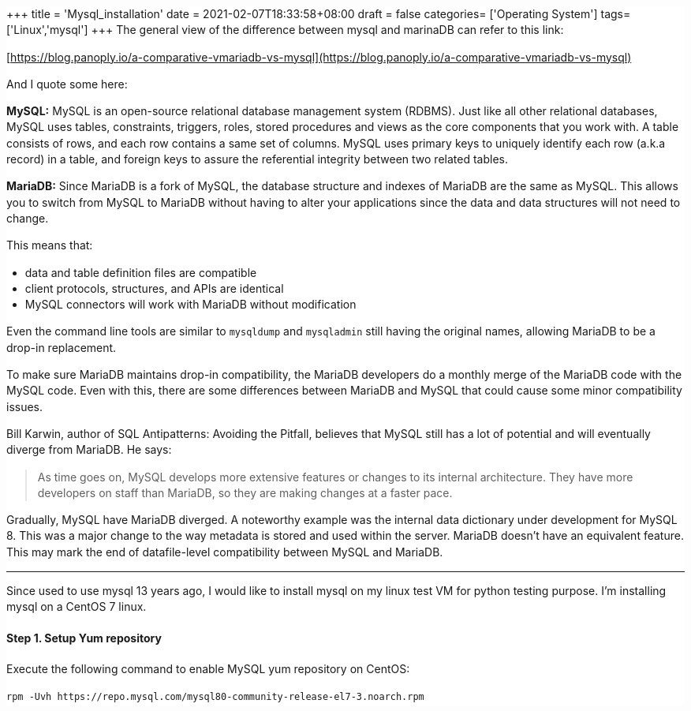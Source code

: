 +++
title = 'Mysql_installation'
date = 2021-02-07T18:33:58+08:00
draft = false
categories= ['Operating System']
tags= ['Linux','mysql']
+++
The general view of the difference between mysql and marinaDB can refer to this link:

[https://blog.panoply.io/a-comparative-vmariadb-vs-mysql](https://blog.panoply.io/a-comparative-vmariadb-vs-mysql)

And I quote some here:

**MySQL:** MySQL is an open-source relational database management system (RDBMS). Just like all other relational databases, MySQL uses tables, constraints, triggers, roles, stored procedures and views as the core components that you work with. A table consists of rows, and each row contains a same set of columns. MySQL uses primary keys to uniquely identify each row (a.k.a record) in a table, and foreign keys to assure the referential integrity between two related tables.

**MariaDB:** Since MariaDB is a fork of MySQL, the database structure and indexes of MariaDB are the same as MySQL. This allows you to switch from MySQL to MariaDB without having to alter your applications since the data and data structures will not need to change.

This means that:

-   data and table definition files are compatible
-   client protocols, structures, and APIs are identical
-   MySQL connectors will work with MariaDB without modification

Even the command line tools are similar to `mysqldump` and `mysqladmin` still having the original names, allowing MariaDB to be a drop-in replacement.

To make sure MariaDB maintains drop-in compatibility, the MariaDB developers do a monthly merge of the MariaDB code with the MySQL code. Even with this, there are some differences between MariaDB and MySQL that could cause some minor compatibility issues.

Bill Karwin, author of SQL Antipatterns: Avoiding the Pitfall, believes that MySQL still has a lot of potential and will eventually diverge from MariaDB. He says:

> As time goes on, MySQL develops more extensive features or changes to its internal architecture. They have more developers on staff than MariaDB, so they are making changes at a faster pace.

Gradually, MySQL have MariaDB diverged. A noteworthy example was the internal data dictionary under development for MySQL 8. This was a major change to the way metadata is stored and used within the server. MariaDB doesn’t have an equivalent feature. This may mark the end of datafile-level compatibility between MySQL and MariaDB.

----------

Since used to use mysql 13 years ago, I would like to install mysql on my linux test VM for python testing purpose. I’m installing mysql on a CentOS 7 linux.

#### Step 1. Setup Yum repository

Execute the following command to enable MySQL yum repository on CentOS:

```
rpm -Uvh https://repo.mysql.com/mysql80-community-release-el7-3.noarch.rpm

```
